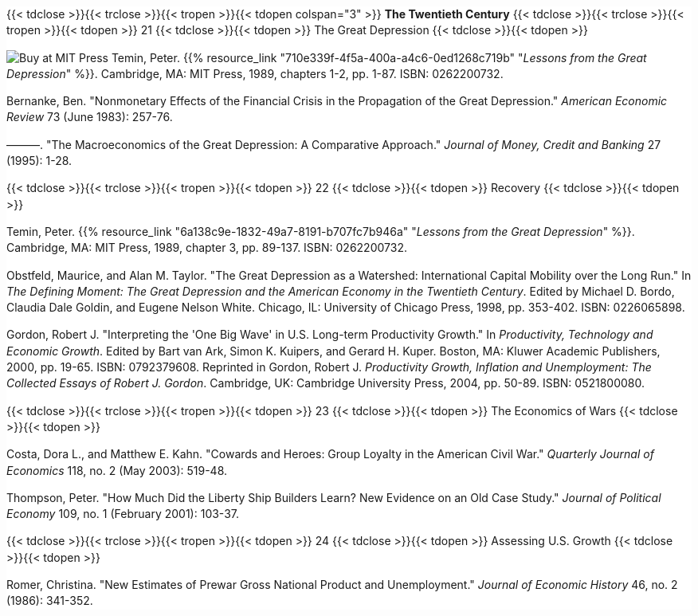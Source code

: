 {{< tdclose >}}{{< trclose >}}{{< tropen >}}{{< tdopen colspan="3" >}}
**The Twentieth Century**
{{< tdclose >}}{{< trclose >}}{{< tropen >}}{{< tdopen >}}
21
{{< tdclose >}}{{< tdopen >}}
The Great Depression
{{< tdclose >}}{{< tdopen >}}

![Buy at MIT Press](/images/mp_logo.gif) Temin, Peter. {{% resource_link "710e339f-4f5a-400a-a4c6-0ed1268c719b" "_Lessons from the Great Depression_" %}}. Cambridge, MA: MIT Press, 1989, chapters 1-2, pp. 1-87. ISBN: 0262200732.

Bernanke, Ben. "Nonmonetary Effects of the Financial Crisis in the Propagation of the Great Depression." _American Economic Review_ 73 (June 1983): 257-76.

———. "The Macroeconomics of the Great Depression: A Comparative Approach." _Journal of Money, Credit and Banking_ 27 (1995): 1-28.

{{< tdclose >}}{{< trclose >}}{{< tropen >}}{{< tdopen >}}
22
{{< tdclose >}}{{< tdopen >}}
Recovery
{{< tdclose >}}{{< tdopen >}}

Temin, Peter. {{% resource_link "6a138c9e-1832-49a7-8191-b707fc7b946a" "_Lessons from the Great Depression_" %}}. Cambridge, MA: MIT Press, 1989, chapter 3, pp. 89-137. ISBN: 0262200732.

Obstfeld, Maurice, and Alan M. Taylor. "The Great Depression as a Watershed: International Capital Mobility over the Long Run." In _The Defining Moment: The Great Depression and the American Economy in the Twentieth Century_. Edited by Michael D. Bordo, Claudia Dale Goldin, and Eugene Nelson White. Chicago, IL: University of Chicago Press, 1998, pp. 353-402. ISBN: 0226065898.

Gordon, Robert J. "Interpreting the 'One Big Wave' in U.S. Long-term Productivity Growth." In _Productivity, Technology and Economic Growth_. Edited by Bart van Ark, Simon K. Kuipers, and Gerard H. Kuper. Boston, MA: Kluwer Academic Publishers, 2000, pp. 19-65. ISBN: 0792379608. Reprinted in Gordon, Robert J. _Productivity Growth, Inflation and Unemployment: The Collected Essays of Robert J. Gordon_. Cambridge, UK: Cambridge University Press, 2004, pp. 50-89. ISBN: 0521800080.

{{< tdclose >}}{{< trclose >}}{{< tropen >}}{{< tdopen >}}
23
{{< tdclose >}}{{< tdopen >}}
The Economics of Wars
{{< tdclose >}}{{< tdopen >}}

Costa, Dora L., and Matthew E. Kahn. "Cowards and Heroes: Group Loyalty in the American Civil War." _Quarterly Journal of Economics_ 118, no. 2 (May 2003): 519-48.

Thompson, Peter. "How Much Did the Liberty Ship Builders Learn? New Evidence on an Old Case Study." _Journal of Political Economy_ 109, no. 1 (February 2001): 103-37.

{{< tdclose >}}{{< trclose >}}{{< tropen >}}{{< tdopen >}}
24
{{< tdclose >}}{{< tdopen >}}
Assessing U.S. Growth
{{< tdclose >}}{{< tdopen >}}

Romer, Christina. "New Estimates of Prewar Gross National Product and Unemployment." _Journal of Economic History_ 46, no. 2 (1986): 341-352.
